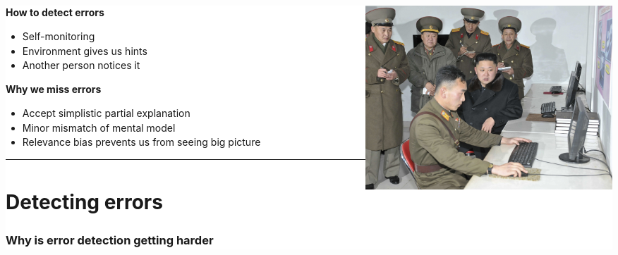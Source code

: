 <img src="images/errors/kimjong.jpg" style="float:right;max-width:350px" />

**How to detect errors**

 - Self-monitoring 
 - Environment gives us hints
 - Another person notices it

**Why we miss errors**

- Accept simplistic partial explanation
- Minor mismatch of mental model
- Relevance bias prevents us from seeing big picture

----------------------------------------------------------------------------------------------------

# Detecting errors

### Why is error detection getting harder
